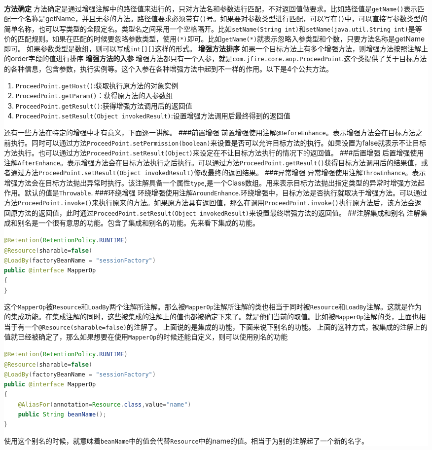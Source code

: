  
**方法确定**
方法确定是通过增强注解中的路径值来进行的，只对方法名和参数进行匹配，不对返回值做要求。比如路径值是`getName()`表示匹配一个名称是getName，并且无参的方法。路径值要求必须带有`()`号。如果要对参数类型进行匹配，可以写在`()`中，可以直接写参数类型的简单名称，也可以写类型的全限定名。类型名之间采用一个空格隔开。比如`setName(String int)`和`setName(java.util.String int)`是等价的匹配规则。如果在匹配的时候要忽略参数类型，使用`(*)`即可。比如`getName(*)`就表示忽略入参类型和个数，只要方法名称是getName即可。
如果参数类型是数组，则可以写成`int[][]`这样的形式。
**增强方法排序**
如果一个目标方法上有多个增强方法，则增强方法按照注解上的order字段的值进行排序
**增强方法的入参**
增强方法都只有一个入参，就是`com.jfire.core.aop.ProceedPoint`.这个类提供了关于目标方法的各种信息，包含参数，执行实例等。这个入参在各种增强方法中起到不一样的作用。以下是4个公共方法。
1. `ProceedPoint.getHost()`:获取执行原方法的对象实例
2. `ProceedPoint.getParam()`：获得原方法的入参数组
3. `ProceedPoint.getResult()`:获得增强方法调用后的返回值
4. `ProceedPoint.setResult(Object invokedResult)`:设置增强方法调用后最终得到的返回值
 
 
还有一些方法在特定的增强中才有意义，下面逐一讲解。
###前置增强
前置增强使用注解`@BeforeEnhance`。表示增强方法会在目标方法之前执行。同时可以通过方法`ProceedPoint.setPermission(boolean)`来设置是否可以允许目标方法的执行。如果设置为false就表示不让目标方法执行。也可以通过方法`ProceedPoint.setResult(Object)`来设定在不让目标方法执行的情况下的返回值。
###后置增强
后置增强使用注解`AfterEnhance`。表示增强方法会在目标方法执行之后执行。可以通过方法`ProceedPoint.getResult()`获得目标方法调用后的结果值，或者通过方法`ProceedPoint.setResult(Object invokedResult)`修改最终的返回结果。
###异常增强
异常增强使用注解`ThrowEnhance`。表示增强方法会在目标方法抛出异常时执行。该注解具备一个属性`type`,是一个Class数组。用来表示目标方法抛出指定类型的异常时增强方法起作用。默认的值是`Throwable`.
###环绕增强
环绕增强使用注解`AroundEnhance`.环绕增强中，目标方法是否执行就取决于增强方法。可以通过方法`ProceedPoint.invoke()`来执行原来的方法。如果原方法具有返回值，那么在调用`ProceedPoint.invoke()`执行原方法后，该方法会返回原方法的返回值，此时通过`ProceedPoint.setResult(Object invokedResult)`来设置最终增强方法的返回值。
##注解集成和别名
注解集成和别名是一个很有意思的功能。包含了集成和别名的功能。先来看下集成的功能。
```java
@Retention(RetentionPolicy.RUNTIME)
@Resource(sharable=false)
@LoadBy(factoryBeanName = "sessionFactory")
public @interface MapperOp
{
}
```
这个`MapperOp`被`Resource`和`LoadBy`两个注解所注解。那么被`MapperOp`注解所注解的类也相当于同时被`Resource`和`LoadBy`注解。这就是作为的集成功能。在集成注解的同时，这些被集成的注解上的值也都被确定下来了。就是他们当前的取值。比如被`MapperOp`注解的类，上面也相当于有一个`@Resource(sharable=false)`的注解了。
上面说的是集成的功能，下面来说下别名的功能。
上面的这种方式，被集成的注解上的值就已经被确定了，那么如果想要在使用`MapperOp`的时候还能自定义，则可以使用别名的功能
```java
@Retention(RetentionPolicy.RUNTIME)
@Resource(sharable=false)
@LoadBy(factoryBeanName = "sessionFactory")
public @interface MapperOp
{
    @AliasFor(annotation=Resource.class,value="name")
    public String beanName();
}
```
使用这个别名的时候，就意味着`beanName`中的值会代替`Resource`中的name的值。相当于为别的注解起了一个新的名字。
 